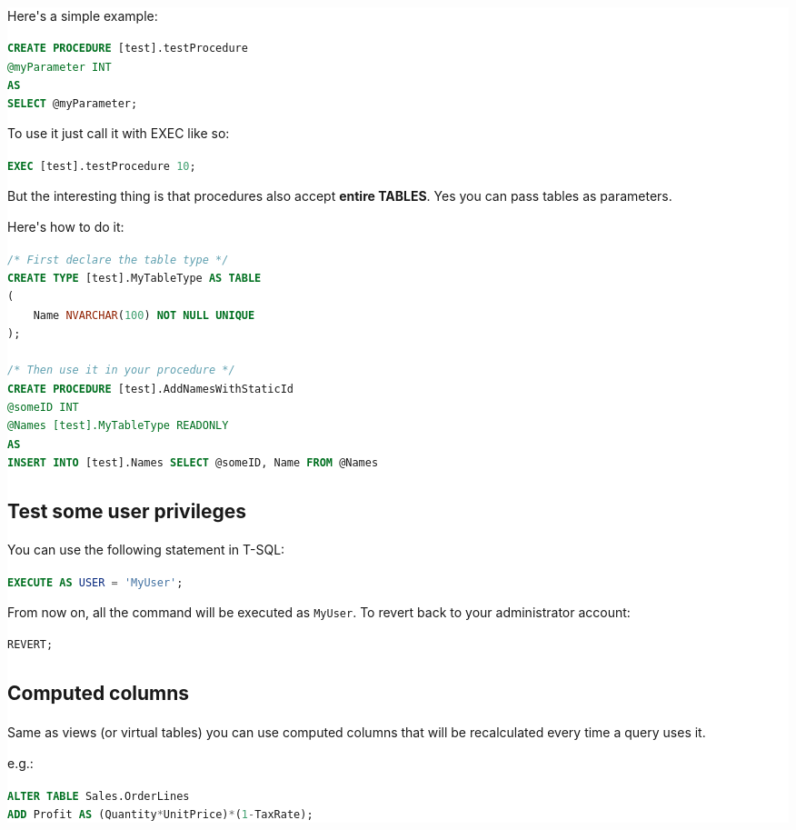 
Here's a simple example:

```SQL
CREATE PROCEDURE [test].testProcedure
@myParameter INT
AS
SELECT @myParameter;
```

To use it just call it with EXEC like so:

```SQL
EXEC [test].testProcedure 10;
```

But the interesting thing is that procedures also accept **entire TABLES**. Yes you can pass tables as parameters.

Here's how to do it:

```SQL
/* First declare the table type */
CREATE TYPE [test].MyTableType AS TABLE
(
	Name NVARCHAR(100) NOT NULL UNIQUE
);

/* Then use it in your procedure */
CREATE PROCEDURE [test].AddNamesWithStaticId
@someID INT
@Names [test].MyTableType READONLY
AS
INSERT INTO [test].Names SELECT @someID, Name FROM @Names
```

## Test some user privileges
You can use the following statement in T-SQL:

```SQL
EXECUTE AS USER = 'MyUser';
```

From now on, all the command will be executed as `MyUser`.
To revert back to your administrator account:

```SQL
REVERT;
```

## Computed columns
Same as views (or virtual tables) you can use computed columns that will be recalculated every time a query uses it.

e.g.:

```SQL
ALTER TABLE Sales.OrderLines
ADD Profit AS (Quantity*UnitPrice)*(1-TaxRate);
```
